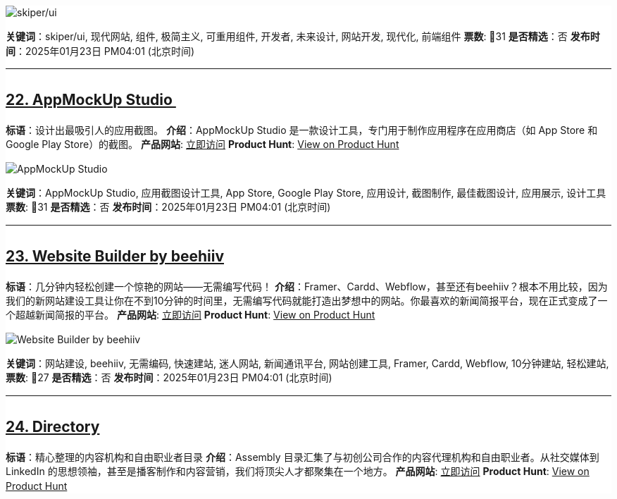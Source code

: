 ![skiper/ui](https://ph-files.imgix.net/839a0e01-d4f4-4a0e-8505-02b4555af542.png?auto=format&fit=crop&frame=1&h=512&w=1024)

**关键词**：skiper/ui, 现代网站, 组件, 极简主义, 可重用组件, 开发者, 未来设计, 网站开发, 现代化, 前端组件
**票数**: 🔺31
**是否精选**：否
**发布时间**：2025年01月23日 PM04:01 (北京时间)

---

## [22. AppMockUp Studio ](https://www.producthunt.com/posts/appmockup-studio-2?utm_campaign=producthunt-api&utm_medium=api-v2&utm_source=Application%3A+chip+%28ID%3A+163109%29)
**标语**：设计出最吸引人的应用截图。
**介绍**：AppMockUp Studio 是一款设计工具，专门用于制作应用程序在应用商店（如 App Store 和 Google Play Store）的截图。
**产品网站**: [立即访问](https://www.producthunt.com/r/WFTRWWRPZBEICG?utm_campaign=producthunt-api&utm_medium=api-v2&utm_source=Application%3A+chip+%28ID%3A+163109%29)
**Product Hunt**: [View on Product Hunt](https://www.producthunt.com/posts/appmockup-studio-2?utm_campaign=producthunt-api&utm_medium=api-v2&utm_source=Application%3A+chip+%28ID%3A+163109%29)

![AppMockUp Studio ](https://ph-files.imgix.net/4a5ebabe-efca-4d2a-86c5-619df53ae1de.jpeg?auto=format&fit=crop&frame=1&h=512&w=1024)

**关键词**：AppMockUp Studio, 应用截图设计工具, App Store, Google Play Store, 应用设计, 截图制作, 最佳截图设计, 应用展示, 设计工具
**票数**: 🔺31
**是否精选**：否
**发布时间**：2025年01月23日 PM04:01 (北京时间)

---

## [23. Website Builder by beehiiv](https://www.producthunt.com/posts/website-builder-by-beehiiv?utm_campaign=producthunt-api&utm_medium=api-v2&utm_source=Application%3A+chip+%28ID%3A+163109%29)
**标语**：几分钟内轻松创建一个惊艳的网站——无需编写代码！
**介绍**：Framer、Cardd、Webflow，甚至还有beehiiv？根本不用比较，因为我们的新网站建设工具让你在不到10分钟的时间里，无需编写代码就能打造出梦想中的网站。你最喜欢的新闻简报平台，现在正式变成了一个超越新闻简报的平台。
**产品网站**: [立即访问](https://www.producthunt.com/r/AB2SELH4AIE2US?utm_campaign=producthunt-api&utm_medium=api-v2&utm_source=Application%3A+chip+%28ID%3A+163109%29)
**Product Hunt**: [View on Product Hunt](https://www.producthunt.com/posts/website-builder-by-beehiiv?utm_campaign=producthunt-api&utm_medium=api-v2&utm_source=Application%3A+chip+%28ID%3A+163109%29)

![Website Builder by beehiiv](https://ph-files.imgix.net/63901468-21a2-4591-953a-8a7a8579ce58.png?auto=format&fit=crop&frame=1&h=512&w=1024)

**关键词**：网站建设, beehiiv, 无需编码, 快速建站, 迷人网站, 新闻通讯平台, 网站创建工具, Framer, Cardd, Webflow, 10分钟建站, 轻松建站,
**票数**: 🔺27
**是否精选**：否
**发布时间**：2025年01月23日 PM04:01 (北京时间)

---

## [24. Directory](https://www.producthunt.com/posts/directory?utm_campaign=producthunt-api&utm_medium=api-v2&utm_source=Application%3A+chip+%28ID%3A+163109%29)
**标语**：精心整理的内容机构和自由职业者目录
**介绍**：Assembly 目录汇集了与初创公司合作的内容代理机构和自由职业者。从社交媒体到 LinkedIn 的思想领袖，甚至是播客制作和内容营销，我们将顶尖人才都聚集在一个地方。
**产品网站**: [立即访问](https://www.producthunt.com/r/XZRRYFDEX4DAJT?utm_campaign=producthunt-api&utm_medium=api-v2&utm_source=Application%3A+chip+%28ID%3A+163109%29)
**Product Hunt**: [View on Product Hunt](https://www.producthunt.com/posts/directory?utm_campaign=producthunt-api&utm_medium=api-v2&utm_source=Application%3A+chip+%28ID%3A+163109%29)
